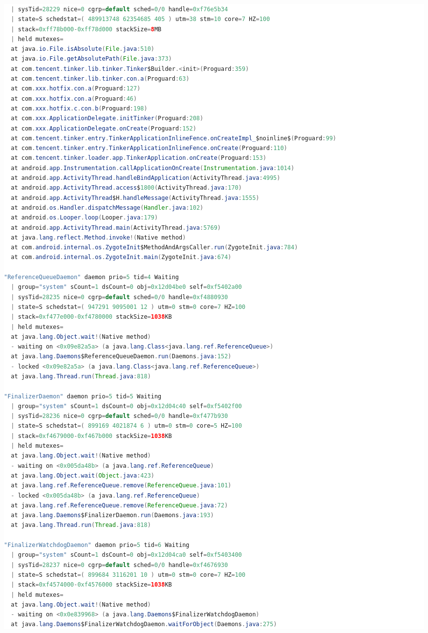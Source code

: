 ~~~ java
  | sysTid=28229 nice=0 cgrp=default sched=0/0 handle=0xf76e5b34
  | state=S schedstat=( 489913748 62354685 405 ) utm=38 stm=10 core=7 HZ=100
  | stack=0xff78b000-0xff78d000 stackSize=8MB
  | held mutexes=
  at java.io.File.isAbsolute(File.java:510) 
  at java.io.File.getAbsolutePath(File.java:373)
  at com.tencent.tinker.lib.tinker.Tinker$Builder.<init>(Proguard:359)
  at com.tencent.tinker.lib.tinker.con.a(Proguard:63)
  at com.xxx.hotfix.con.a(Proguard:127)
  at com.xxx.hotfix.con.a(Proguard:46)
  at com.xxx.hotfix.c.con.b(Proguard:198)
  at com.xxx.ApplicationDelegate.initTinker(Proguard:208)
  at com.xxx.ApplicationDelegate.onCreate(Proguard:152)
  at com.tencent.tinker.entry.TinkerApplicationInlineFence.onCreateImpl_$noinline$(Proguard:99)
  at com.tencent.tinker.entry.TinkerApplicationInlineFence.onCreate(Proguard:110)
  at com.tencent.tinker.loader.app.TinkerApplication.onCreate(Proguard:153)
  at android.app.Instrumentation.callApplicationOnCreate(Instrumentation.java:1014)
  at android.app.ActivityThread.handleBindApplication(ActivityThread.java:4995)
  at android.app.ActivityThread.access$1800(ActivityThread.java:170)
  at android.app.ActivityThread$H.handleMessage(ActivityThread.java:1555)
  at android.os.Handler.dispatchMessage(Handler.java:102)
  at android.os.Looper.loop(Looper.java:179)
  at android.app.ActivityThread.main(ActivityThread.java:5769)
  at java.lang.reflect.Method.invoke!(Native method)
  at com.android.internal.os.ZygoteInit$MethodAndArgsCaller.run(ZygoteInit.java:784)
  at com.android.internal.os.ZygoteInit.main(ZygoteInit.java:674)

"ReferenceQueueDaemon" daemon prio=5 tid=4 Waiting
  | group="system" sCount=1 dsCount=0 obj=0x12d04be0 self=0xf5402a00
  | sysTid=28235 nice=0 cgrp=default sched=0/0 handle=0xf4880930
  | state=S schedstat=( 947291 9095001 12 ) utm=0 stm=0 core=7 HZ=100
  | stack=0xf477e000-0xf4780000 stackSize=1038KB
  | held mutexes=
  at java.lang.Object.wait!(Native method)
  - waiting on <0x09e82a5a> (a java.lang.Class<java.lang.ref.ReferenceQueue>)
  at java.lang.Daemons$ReferenceQueueDaemon.run(Daemons.java:152)
  - locked <0x09e82a5a> (a java.lang.Class<java.lang.ref.ReferenceQueue>)
  at java.lang.Thread.run(Thread.java:818)

"FinalizerDaemon" daemon prio=5 tid=5 Waiting
  | group="system" sCount=1 dsCount=0 obj=0x12d04c40 self=0xf5402f00
  | sysTid=28236 nice=0 cgrp=default sched=0/0 handle=0xf477b930
  | state=S schedstat=( 899169 4021874 6 ) utm=0 stm=0 core=5 HZ=100
  | stack=0xf4679000-0xf467b000 stackSize=1038KB
  | held mutexes=
  at java.lang.Object.wait!(Native method)
  - waiting on <0x005da48b> (a java.lang.ref.ReferenceQueue)
  at java.lang.Object.wait(Object.java:423)
  at java.lang.ref.ReferenceQueue.remove(ReferenceQueue.java:101)
  - locked <0x005da48b> (a java.lang.ref.ReferenceQueue)
  at java.lang.ref.ReferenceQueue.remove(ReferenceQueue.java:72)
  at java.lang.Daemons$FinalizerDaemon.run(Daemons.java:193)
  at java.lang.Thread.run(Thread.java:818)

"FinalizerWatchdogDaemon" daemon prio=5 tid=6 Waiting
  | group="system" sCount=1 dsCount=0 obj=0x12d04ca0 self=0xf5403400
  | sysTid=28237 nice=0 cgrp=default sched=0/0 handle=0xf4676930
  | state=S schedstat=( 899684 3116201 10 ) utm=0 stm=0 core=7 HZ=100
  | stack=0xf4574000-0xf4576000 stackSize=1038KB
  | held mutexes=
  at java.lang.Object.wait!(Native method)
  - waiting on <0x0e839968> (a java.lang.Daemons$FinalizerWatchdogDaemon)
  at java.lang.Daemons$FinalizerWatchdogDaemon.waitForObject(Daemons.java:275)
~~~